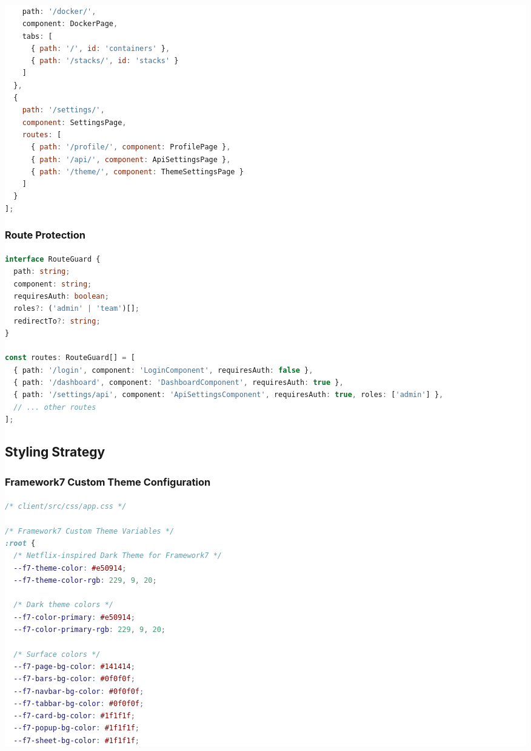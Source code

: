 ```javascript
    path: '/docker/',
    component: DockerPage,
    tabs: [
      { path: '/', id: 'containers' },
      { path: '/stacks/', id: 'stacks' }
    ]
  },
  {
    path: '/settings/',
    component: SettingsPage,
    routes: [
      { path: '/profile/', component: ProfilePage },
      { path: '/api/', component: ApiSettingsPage },
      { path: '/theme/', component: ThemeSettingsPage }
    ]
  }
];
```

### Route Protection
```typescript
interface RouteGuard {
  path: string;
  component: string;
  requiresAuth: boolean;
  roles?: ('admin' | 'team')[];
  redirectTo?: string;
}

const routes: RouteGuard[] = [
  { path: '/login', component: 'LoginComponent', requiresAuth: false },
  { path: '/dashboard', component: 'DashboardComponent', requiresAuth: true },
  { path: '/settings/api', component: 'ApiSettingsComponent', requiresAuth: true, roles: ['admin'] },
  // ... other routes
];
```

## Styling Strategy

### Framework7 Custom Theme Configuration
```css
/* client/src/css/app.css */

/* Framework7 Custom Theme Variables */
:root {
  /* Netflix-inspired Dark Theme for Framework7 */
  --f7-theme-color: #e50914;
  --f7-theme-color-rgb: 229, 9, 20;
  
  /* Dark theme colors */
  --f7-color-primary: #e50914;
  --f7-color-primary-rgb: 229, 9, 20;
  
  /* Surface colors */
  --f7-page-bg-color: #141414;
  --f7-bars-bg-color: #0f0f0f;
  --f7-navbar-bg-color: #0f0f0f;
  --f7-tabbar-bg-color: #0f0f0f;
  --f7-card-bg-color: #1f1f1f;
  --f7-popup-bg-color: #1f1f1f;
  --f7-sheet-bg-color: #1f1f1f;
```

  [key: string]: {